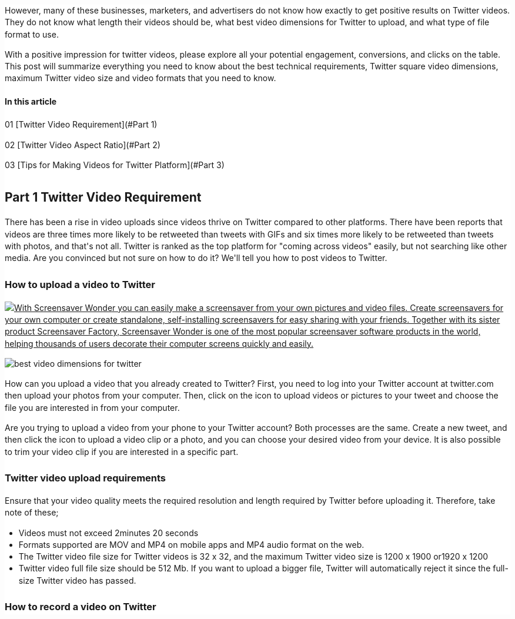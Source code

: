 However, many of these businesses, marketers, and advertisers do not know how exactly to get positive results on Twitter videos. They do not know what length their videos should be, what best video dimensions for Twitter to upload, and what type of file format to use.

With a positive impression for twitter videos, please explore all your potential engagement, conversions, and clicks on the table. This post will summarize everything you need to know about the best technical requirements, Twitter square video dimensions, maximum Twitter video size and video formats that you need to know.

#### In this article

01 [Twitter Video Requirement](#Part 1)

02 [Twitter Video Aspect Ratio](#Part 2)

03 [Tips for Making Videos for Twitter Platform](#Part 3)

## Part 1 Twitter Video Requirement

There has been a rise in video uploads since videos thrive on Twitter compared to other platforms. There have been reports that videos are three times more likely to be retweeted than tweets with GIFs and six times more likely to be retweeted than tweets with photos, and that's not all. Twitter is ranked as the top platform for "coming across videos" easily, but not searching like other media. Are you convinced but not sure on how to do it? We'll tell you how to post videos to Twitter.

### How to upload a video to Twitter


<a href="https://secure.2checkout.com/order/checkout.php?PRODS=195080&QTY=1&AFFILIATE=108875&CART=1"><img src="https://www.blumentals.net/scrwonder/images/screensaver-software.png" border="0">With Screensaver Wonder you can easily make a screensaver from your own pictures and video files. Create screensavers for your own computer or create standalone, self-installing screensavers for easy sharing with your friends. Together with its sister product Screensaver Factory, Screensaver Wonder is one of the most popular screensaver software products in the world, helping thousands of users decorate their computer screens quickly and easily.</a>

![best video dimensions for twitter](https://images.wondershare.com/filmora/article-images/2022/02/twitter-aspe%20ct-ratio-2.jpg)

How can you upload a video that you already created to Twitter? First, you need to log into your Twitter account at twitter.com then upload your photos from your computer. Then, click on the icon to upload videos or pictures to your tweet and choose the file you are interested in from your computer.

Are you trying to upload a video from your phone to your Twitter account? Both processes are the same. Create a new tweet, and then click the icon to upload a video clip or a photo, and you can choose your desired video from your device. It is also possible to trim your video clip if you are interested in a specific part.

### Twitter video upload requirements

Ensure that your video quality meets the required resolution and length required by Twitter before uploading it. Therefore, take note of these;

* Videos must not exceed 2minutes 20 seconds
* Formats supported are MOV and MP4 on mobile apps and MP4 audio format on the web.
* The Twitter video file size for Twitter videos is 32 x 32, and the maximum Twitter video size is 1200 x 1900 or1920 x 1200
* Twitter video full file size should be 512 Mb. If you want to upload a bigger file, Twitter will automatically reject it since the full-size Twitter video has passed.

### How to record a video on Twitter

